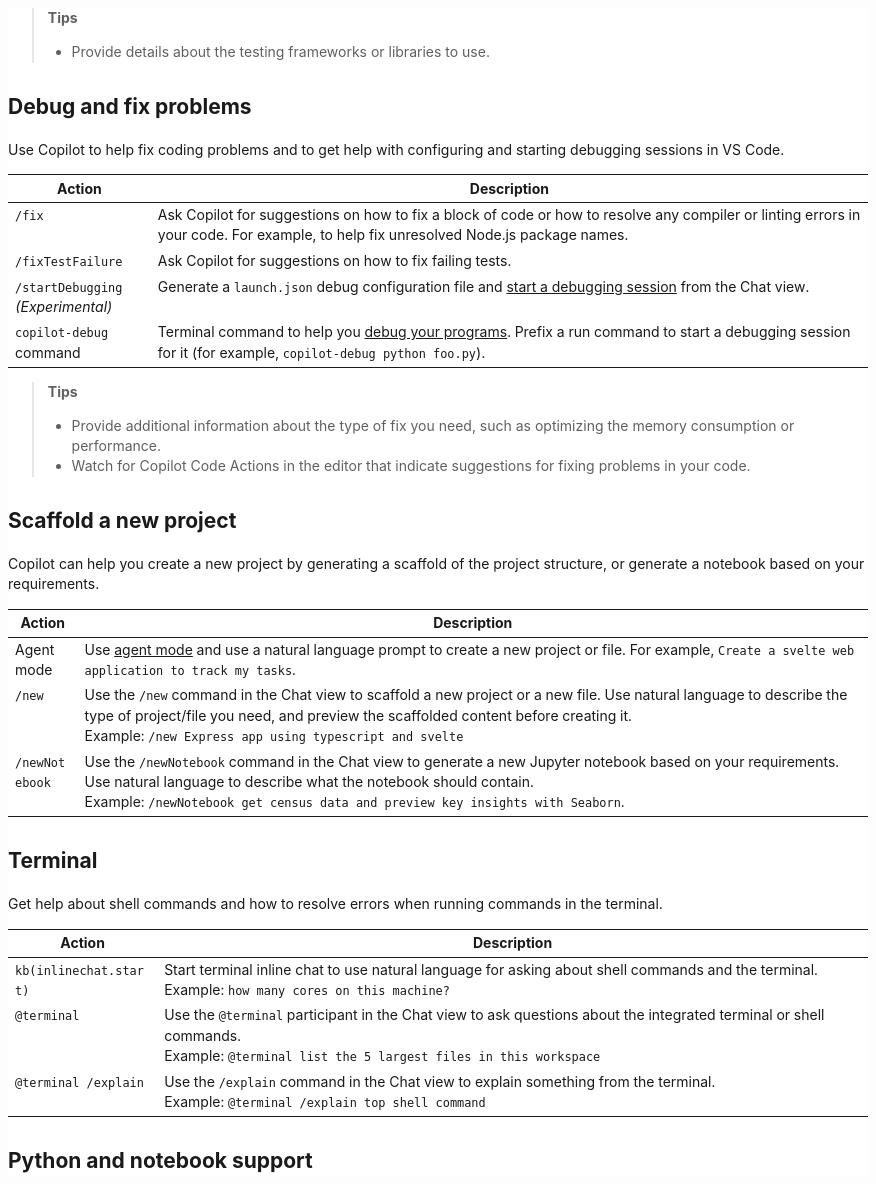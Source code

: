 > **Tips**
>
> * Provide details about the testing frameworks or libraries to use.

## Debug and fix problems

Use Copilot to help fix coding problems and to get help with configuring and starting debugging sessions in VS Code.

| Action | Description |
|--------|-------------|
| `/fix` | Ask Copilot for suggestions on how to fix a block of code or how to resolve any compiler or linting errors in your code. For example, to help fix unresolved Node.js package names. |
| `/fixTestFailure` | Ask Copilot for suggestions on how to fix failing tests. |
| `/startDebugging` _(Experimental)_ | Generate a `launch.json` debug configuration file and [start a debugging session](/docs/copilot/guides/debug-with-copilot.md) from the Chat view. |
| `copilot-debug` command | Terminal command to help you [debug your programs](/docs/copilot/guides/debug-with-copilot.md). Prefix a run command to start a debugging session for it (for example, `copilot-debug python foo.py`). |

> **Tips**
>
> * Provide additional information about the type of fix you need, such as optimizing the memory consumption or performance.
> * Watch for Copilot Code Actions in the editor that indicate suggestions for fixing problems in your code.

## Scaffold a new project

Copilot can help you create a new project by generating a scaffold of the project structure, or generate a notebook based on your requirements.

| Action | Description |
|--------|-------------|
| Agent mode | Use [agent mode](/docs/copilot/chat/copilot-chat.md#built-in-chat-modes) and use a natural language prompt to create a new project or file. For example, `Create a svelte web application to track my tasks`. |
| `/new` | Use the `/new` command in the Chat view to scaffold a new project or a new file. Use natural language to describe the type of project/file you need, and preview the scaffolded content before creating it.<br/>Example: `/new Express app using typescript and svelte` |
| `/newNotebook` | Use the `/newNotebook` command in the Chat view to generate a new Jupyter notebook based on your requirements. Use natural language to describe what the notebook should contain.<br/>Example: `/newNotebook get census data and preview key insights with Seaborn`. |

## Terminal

Get help about shell commands and how to resolve errors when running commands in the terminal.

| Action | Description |
|--------|-------------|
| `kb(inlinechat.start)` | Start terminal inline chat to use natural language for asking about shell commands and the terminal.<br/>Example: `how many cores on this machine?` |
| `@terminal` | Use the `@terminal` participant in the Chat view to ask questions about the integrated terminal or shell commands.<br/>Example: `@terminal list the 5 largest files in this workspace` |
| `@terminal /explain` | Use the `/explain` command in the Chat view to explain something from the terminal.<br/>Example: `@terminal /explain top shell command` |

## Python and notebook support
